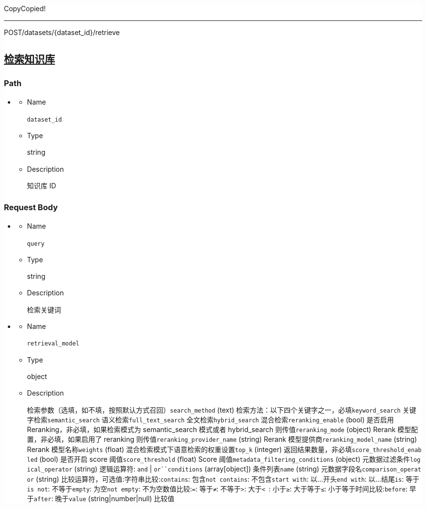 CopyCopied!

------



POST/datasets/{dataset_id}/retrieve

## [检索知识库](https://cloud.dify.ai/datasets?category=api#dataset_retrieval)

### Path

- - Name

    `dataset_id`

  - Type

    string

  - Description

    知识库 ID

### Request Body

- - Name

    `query`

  - Type

    string

  - Description

    检索关键词

- - Name

    `retrieval_model`

  - Type

    object

  - Description

    检索参数（选填，如不填，按照默认方式召回）`search_method` (text) 检索方法：以下四个关键字之一，必填`keyword_search` 关键字检索`semantic_search` 语义检索`full_text_search` 全文检索`hybrid_search` 混合检索`reranking_enable` (bool) 是否启用 Reranking，非必填，如果检索模式为 semantic_search 模式或者 hybrid_search 则传值`reranking_mode` (object) Rerank 模型配置，非必填，如果启用了 reranking 则传值`reranking_provider_name` (string) Rerank 模型提供商`reranking_model_name` (string) Rerank 模型名称`weights` (float) 混合检索模式下语意检索的权重设置`top_k` (integer) 返回结果数量，非必填`score_threshold_enabled` (bool) 是否开启 score 阈值`score_threshold` (float) Score 阈值`metadata_filtering_conditions` (object) 元数据过滤条件`logical_operator` (string) 逻辑运算符: `and` | `or``conditions` (array[object]) 条件列表`name` (string) 元数据字段名`comparison_operator` (string) 比较运算符，可选值:字符串比较:`contains`: 包含`not contains`: 不包含`start with`: 以...开头`end with`: 以...结尾`is`: 等于`is not`: 不等于`empty`: 为空`not empty`: 不为空数值比较:`=`: 等于`≠`: 不等于`>`: 大于`< `: 小于`≥`: 大于等于`≤`: 小于等于时间比较:`before`: 早于`after`: 晚于`value` (string|number|null) 比较值

